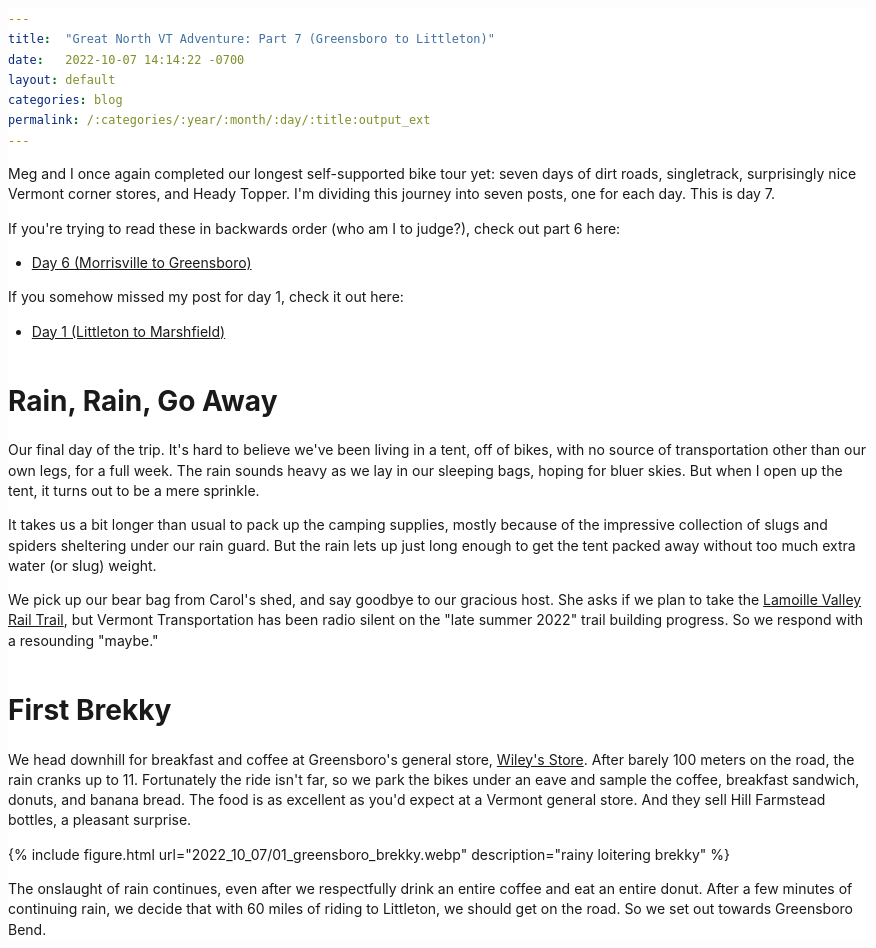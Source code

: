 ```yaml
---
title:  "Great North VT Adventure: Part 7 (Greensboro to Littleton)"
date:   2022-10-07 14:14:22 -0700
layout: default
categories: blog
permalink: /:categories/:year/:month/:day/:title:output_ext
---
```


Meg and I once again completed our longest self-supported bike tour yet: seven
days of dirt roads, singletrack, surprisingly nice Vermont corner stores,
and Heady Topper. I'm dividing this journey into seven posts, one for each day.
This is day 7.



If you're trying to read these in backwards order (who am I to judge?), check out part 6 here:

- [Day 6 (Morrisville to Greensboro)](/blog/2022/10/06/the-great-northern-vt-adventure-pt6.html)

If you somehow missed my post for day 1, check it out here:

- [Day 1 (Littleton to Marshfield)](/blog/2022/10/01/the-great-northern-vt-adventure-pt1.html)

# Rain, Rain, Go Away

Our final day of the trip. It's hard to believe we've been living in a tent, off of bikes, with no source of transportation other than our own legs, for a full week. The rain sounds heavy as we lay in our sleeping bags, hoping for bluer skies. But when I open up the tent, it turns out to be a mere sprinkle.

It takes us a bit longer than usual to pack up the camping supplies, mostly because of the impressive collection of slugs and spiders sheltering under our rain guard. But the rain lets up just long enough to get the tent packed away without too much extra water (or slug) weight.

We pick up our bear bag from Carol's shed, and say goodbye to our gracious host. She asks if we plan to take the [Lamoille Valley Rail Trail](https://vtrans.vermont.gov/lvrt), but Vermont Transportation has been radio silent on the "late summer 2022" trail building progress. So we respond with a resounding "maybe."

# First Brekky

We head downhill for breakfast and coffee at Greensboro's general store, [Wiley's Store](https://www.tripadvisor.com/Attraction_Review-g57275-d3981346-Reviews-Willey_s_Store-Greensboro_Northeast_Kingdom_Vermont.html). After barely 100 meters on the road, the rain cranks up to 11. Fortunately the ride isn't far, so we park the bikes under an eave and sample the coffee, breakfast sandwich, donuts, and banana bread. The food is as excellent as you'd expect at a Vermont general store. And they sell Hill Farmstead bottles, a pleasant surprise.

{% include figure.html url="2022_10_07/01_greensboro_brekky.webp" description="rainy loitering brekky" %}

The onslaught of rain continues, even after we respectfully drink an entire coffee and eat an entire donut. After a few minutes of continuing rain, we decide that with 60 miles of riding to Littleton, we should get on the road. So we set out towards Greensboro Bend.
